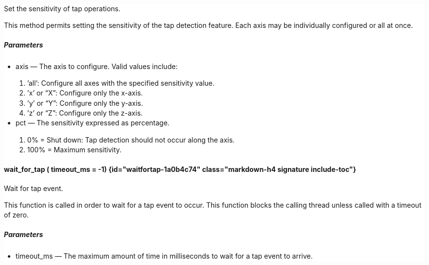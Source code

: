 <div class="body">
<div class="description">
<p>Set the sensitivity of tap operations.</p>
<p>This method permits setting the sensitivity of the tap detection feature. Each axis may be individually configured or all at once.</p>
</div>
<div class="parameters">
<h5>Parameters</h5>
<ul>
<li class="param-item">
<span class="name">axis</span>
<span class="type"></span><span class="param-desc-divider"> &#8212; </span><span class="description">The axis to configure. Valid values include:<ol>
<li>&#8217;all&#8217;: Configure all axes with the specified sensitivity value.</li>
<li>&#8217;x&#8217; or &#8220;X&#8221;: Configure only the x-axis.</li>
<li>&#8217;y&#8217; or &#8220;Y&#8221;: Configure only the y-axis.</li>
<li>&#8217;z&#8217; or &#8220;Z&#8221;: Configure only the z-axis.</li>
</ol>
</span>
</li>
<li class="param-item">
<span class="name">pct</span>
<span class="type"></span><span class="param-desc-divider"> &#8212; </span><span class="description">The sensitivity expressed as percentage.<ol>
<li>0% = Shut down: Tap detection should not occur along the axis.</li>
<li>100% = Maximum sensitivity.</li>
</ol>
</span>
</li>
</ul>
</div>
</div>
</div>
<div class="method">

#### <span><span class="name">wait\_for\_tap</span> <span class="param-list"><span class="param-paren paren-open">(</span> <span class="param-item-wrapper"><span class="param"><span class="name">timeout\_ms</span> = <span class="default-val">-1</span></span></span><span class="param-paren paren-close">)</span></span></span> {id="waitfortap-1a0b4c74" class="markdown-h4 signature include-toc"}

<div class="body">
<div class="description">
<p>Wait for tap event.</p>
<p>This function is called in order to wait for a tap event to occur. This function blocks the calling thread unless called with a timeout of zero.</p>
</div>
<div class="parameters">
<h5>Parameters</h5>
<ul>
<li class="param-item">
<span class="name">timeout_ms</span>
<span class="type"></span><span class="param-desc-divider"> &#8212; </span><span class="description">The maximum amount of time in milliseconds to wait for a tap event to arrive.</span>
</li>
</ul>
</div>
</div>
</div>
<div class="class">
